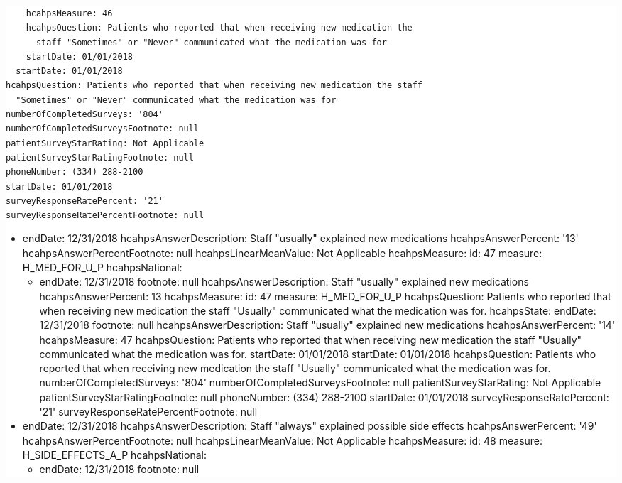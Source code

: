         hcahpsMeasure: 46
        hcahpsQuestion: Patients who reported that when receiving new medication the
          staff "Sometimes" or "Never" communicated what the medication was for
        startDate: 01/01/2018
      startDate: 01/01/2018
    hcahpsQuestion: Patients who reported that when receiving new medication the staff
      "Sometimes" or "Never" communicated what the medication was for
    numberOfCompletedSurveys: '804'
    numberOfCompletedSurveysFootnote: null
    patientSurveyStarRating: Not Applicable
    patientSurveyStarRatingFootnote: null
    phoneNumber: (334) 288-2100
    startDate: 01/01/2018
    surveyResponseRatePercent: '21'
    surveyResponseRatePercentFootnote: null
  - endDate: 12/31/2018
    hcahpsAnswerDescription: Staff "usually" explained new medications
    hcahpsAnswerPercent: '13'
    hcahpsAnswerPercentFootnote: null
    hcahpsLinearMeanValue: Not Applicable
    hcahpsMeasure:
      id: 47
      measure: H_MED_FOR_U_P
    hcahpsNational:
    - endDate: 12/31/2018
      footnote: null
      hcahpsAnswerDescription: Staff "usually" explained new medications
      hcahpsAnswerPercent: 13
      hcahpsMeasure:
        id: 47
        measure: H_MED_FOR_U_P
      hcahpsQuestion: Patients who reported that when receiving new medication the
        staff "Usually" communicated what the medication was for.
      hcahpsState:
        endDate: 12/31/2018
        footnote: null
        hcahpsAnswerDescription: Staff "usually" explained new medications
        hcahpsAnswerPercent: '14'
        hcahpsMeasure: 47
        hcahpsQuestion: Patients who reported that when receiving new medication the
          staff "Usually" communicated what the medication was for.
        startDate: 01/01/2018
      startDate: 01/01/2018
    hcahpsQuestion: Patients who reported that when receiving new medication the staff
      "Usually" communicated what the medication was for.
    numberOfCompletedSurveys: '804'
    numberOfCompletedSurveysFootnote: null
    patientSurveyStarRating: Not Applicable
    patientSurveyStarRatingFootnote: null
    phoneNumber: (334) 288-2100
    startDate: 01/01/2018
    surveyResponseRatePercent: '21'
    surveyResponseRatePercentFootnote: null
  - endDate: 12/31/2018
    hcahpsAnswerDescription: Staff "always" explained possible side effects
    hcahpsAnswerPercent: '49'
    hcahpsAnswerPercentFootnote: null
    hcahpsLinearMeanValue: Not Applicable
    hcahpsMeasure:
      id: 48
      measure: H_SIDE_EFFECTS_A_P
    hcahpsNational:
    - endDate: 12/31/2018
      footnote: null
